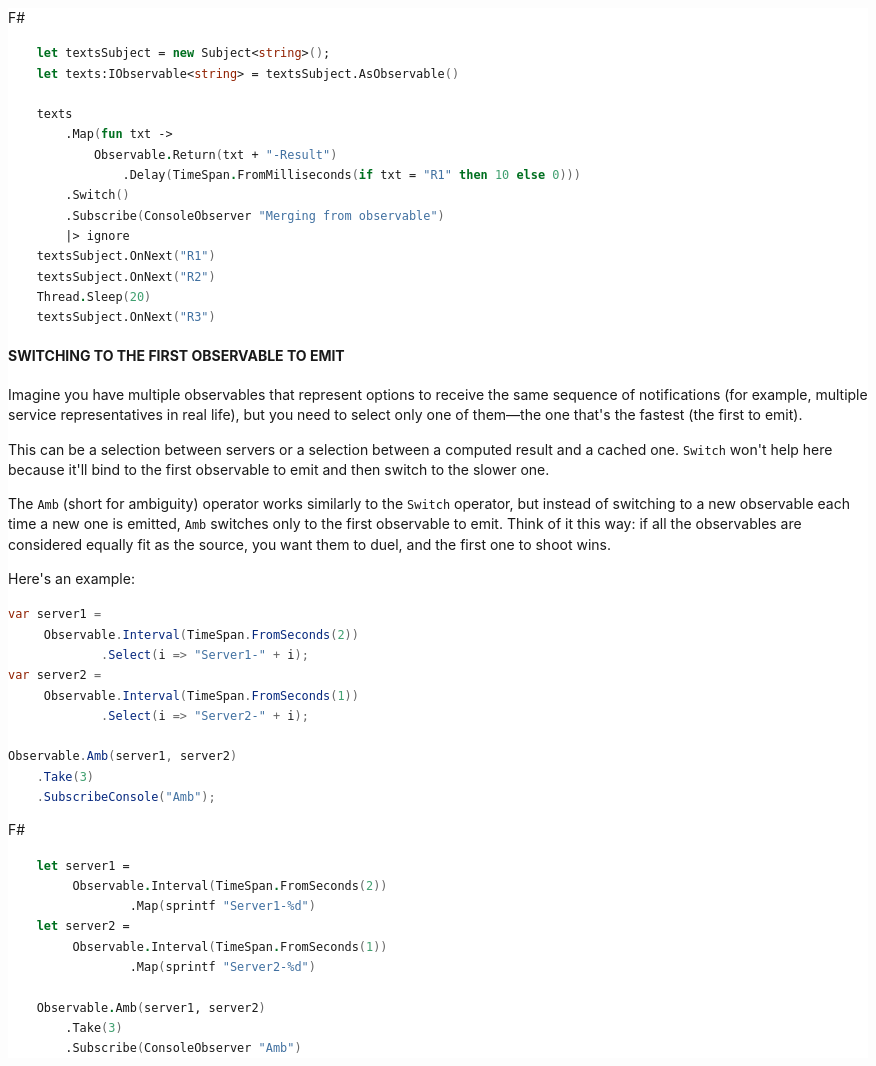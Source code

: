 F#

```fsharp
    let textsSubject = new Subject<string>();
    let texts:IObservable<string> = textsSubject.AsObservable()

    texts
        .Map(fun txt -> 
            Observable.Return(txt + "-Result")
                .Delay(TimeSpan.FromMilliseconds(if txt = "R1" then 10 else 0)))
        .Switch()
        .Subscribe(ConsoleObserver "Merging from observable")
        |> ignore
    textsSubject.OnNext("R1")
    textsSubject.OnNext("R2")
    Thread.Sleep(20)
    textsSubject.OnNext("R3")
```

#### SWITCHING TO THE FIRST OBSERVABLE TO EMIT

Imagine you have multiple observables that represent options to receive the same sequence of notifications (for example, multiple service representatives in real life), but you need to select only one of them—the one that's the fastest (the first to emit).

This can be a selection between servers or a selection between a computed result and a cached one. `Switch` won't help here because it'll bind to the first observable to emit and then switch to the slower one.

The `Amb` (short for ambiguity) operator works similarly to the `Switch` operator, but instead of switching to a new observable each time a new one is emitted, `Amb` switches only to the first observable to emit. Think of it this way: if all the observables are considered equally fit as the source, you want them to duel, and the first one to shoot wins.

Here's an example:

```C#
var server1 =
     Observable.Interval(TimeSpan.FromSeconds(2))
             .Select(i => "Server1-" + i);
var server2 =
     Observable.Interval(TimeSpan.FromSeconds(1))
             .Select(i => "Server2-" + i);

Observable.Amb(server1, server2)
    .Take(3)
    .SubscribeConsole("Amb");
```

F#

```fsharp
    let server1 =
         Observable.Interval(TimeSpan.FromSeconds(2))
                 .Map(sprintf "Server1-%d")
    let server2 =
         Observable.Interval(TimeSpan.FromSeconds(1))
                 .Map(sprintf "Server2-%d")

    Observable.Amb(server1, server2)
        .Take(3)
        .Subscribe(ConsoleObserver "Amb")
```
